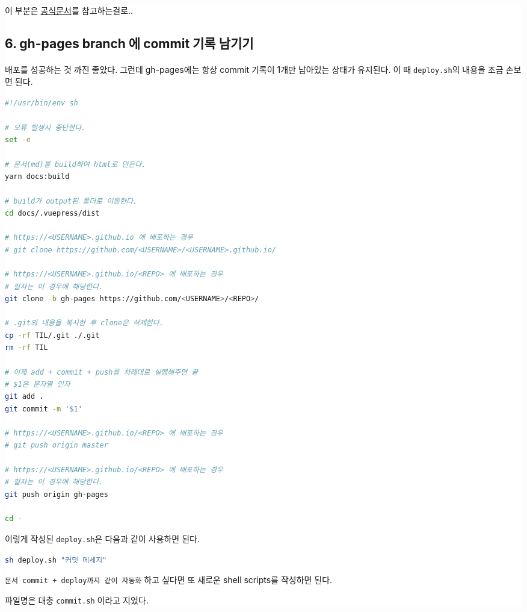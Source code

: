 이 부분은 [공식문서](https://vuepress.vuejs.org/guide/deploy.html)를 참고하는걸로..

## 6. gh-pages branch 에 commit 기록 남기기

배포를 성공하는 것 까진 좋았다. 그런데 gh-pages에는 항상 commit 기록이 1개만 남아있는 상태가 유지된다. 이 때 `deploy.sh`의 내용을 조금 손보면 된다.

``` sh
#!/usr/bin/env sh

# 오류 발생시 중단한다.
set -e

# 문서(md)를 build하여 html로 만든다.
yarn docs:build

# build가 output된 폴더로 이동한다.
cd docs/.vuepress/dist

# https://<USERNAME>.github.io 에 배포하는 경우
# git clone https://github.com/<USERNAME>/<USERNAME>.github.io/

# https://<USERNAME>.github.io/<REPO> 에 배포하는 경우
# 필자는 이 경우에 해당한다.
git clone -b gh-pages https://github.com/<USERNAME>/<REPO>/

# .git의 내용을 복사한 후 clone은 삭제한다.
cp -rf TIL/.git ./.git
rm -rf TIL

# 이제 add + commit + push를 차례대로 실행해주면 끝
# $1은 문자열 인자
git add .
git commit -m '$1'

# https://<USERNAME>.github.io/<REPO> 에 배포하는 경우
# git push origin master

# https://<USERNAME>.github.io/<REPO> 에 배포하는 경우
# 필자는 이 경우에 해당한다.
git push origin gh-pages

cd -
```

이렇게 작성된 `deploy.sh`은 다음과 같이 사용하면 된다.

``` sh
sh deploy.sh "커밋 메세지"
```

`문서 commit + deploy까지 같이 자동화` 하고 싶다면 또 새로운 shell scripts를 작성하면 된다.

파일명은 대충 `commit.sh` 이라고 지었다.
